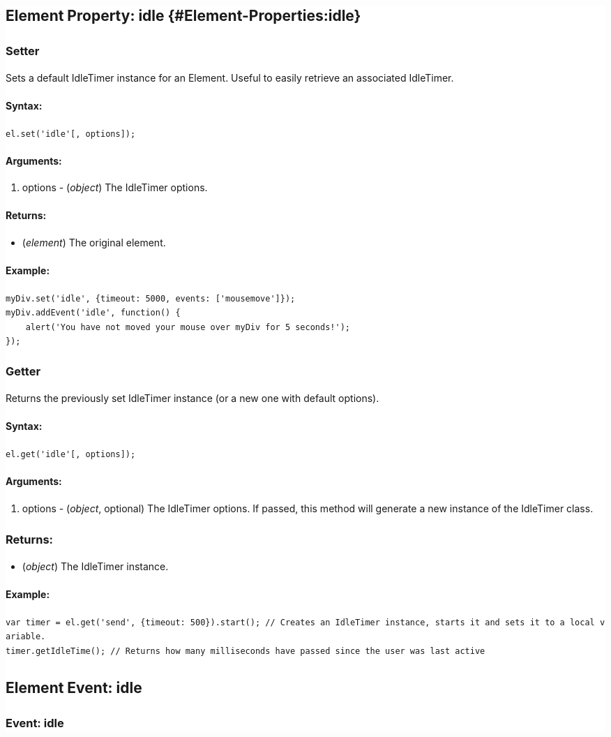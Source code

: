 Element Property: idle {#Element-Properties:idle}
-------------------------------------------------

### Setter

Sets a default IdleTimer instance for an Element. Useful to easily retrieve an associated IdleTimer.

#### Syntax:

	el.set('idle'[, options]);

#### Arguments:

1. options - (*object*) The IdleTimer options.

#### Returns:

* (*element*) The original element.

#### Example:

	myDiv.set('idle', {timeout: 5000, events: ['mousemove']});
	myDiv.addEvent('idle', function() {
		alert('You have not moved your mouse over myDiv for 5 seconds!');
	});

### Getter

Returns the previously set IdleTimer instance (or a new one with default options).

#### Syntax:

	el.get('idle'[, options]);

#### Arguments:

1. options - (*object*, optional) The IdleTimer options.  If passed, this method will generate a new instance of the IdleTimer class.

### Returns:

* (*object*) The IdleTimer instance.

#### Example:

	var timer = el.get('send', {timeout: 500}).start(); // Creates an IdleTimer instance, starts it and sets it to a local variable.
	timer.getIdleTime(); // Returns how many milliseconds have passed since the user was last active
	
Element Event: idle
-------------------

### Event: idle

